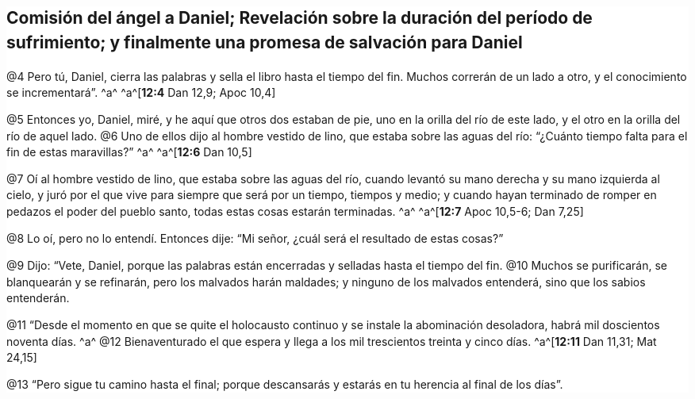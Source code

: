 ## Comisión del ángel a Daniel; Revelación sobre la duración del período de sufrimiento; y finalmente una promesa de salvación para Daniel
@4 Pero tú, Daniel, cierra las palabras y sella el libro hasta el tiempo del fin. Muchos correrán de un lado a otro, y el conocimiento se incrementará”. ^a^
^a^[**12:4** Dan 12,9; Apoc 10,4]

@5 Entonces yo, Daniel, miré, y he aquí que otros dos estaban de pie, uno en la orilla del río de este lado, y el otro en la orilla del río de aquel lado. @6 Uno de ellos dijo al hombre vestido de lino, que estaba sobre las aguas del río: “¿Cuánto tiempo falta para el fin de estas maravillas?” ^a^
^a^[**12:6** Dan 10,5]

@7 Oí al hombre vestido de lino, que estaba sobre las aguas del río, cuando levantó su mano derecha y su mano izquierda al cielo, y juró por el que vive para siempre que será por un tiempo, tiempos y medio; y cuando hayan terminado de romper en pedazos el poder del pueblo santo, todas estas cosas estarán terminadas. ^a^
^a^[**12:7** Apoc 10,5-6; Dan 7,25]

@8 Lo oí, pero no lo entendí. Entonces dije: “Mi señor, ¿cuál será el resultado de estas cosas?”

@9 Dijo: “Vete, Daniel, porque las palabras están encerradas y selladas hasta el tiempo del fin. @10 Muchos se purificarán, se blanquearán y se refinarán, pero los malvados harán maldades; y ninguno de los malvados entenderá, sino que los sabios entenderán.

@11 “Desde el momento en que se quite el holocausto continuo y se instale la abominación desoladora, habrá mil doscientos noventa días. ^a^ @12 Bienaventurado el que espera y llega a los mil trescientos treinta y cinco días.
^a^[**12:11** Dan 11,31; Mat 24,15]

@13 “Pero sigue tu camino hasta el final; porque descansarás y estarás en tu herencia al final de los días”.